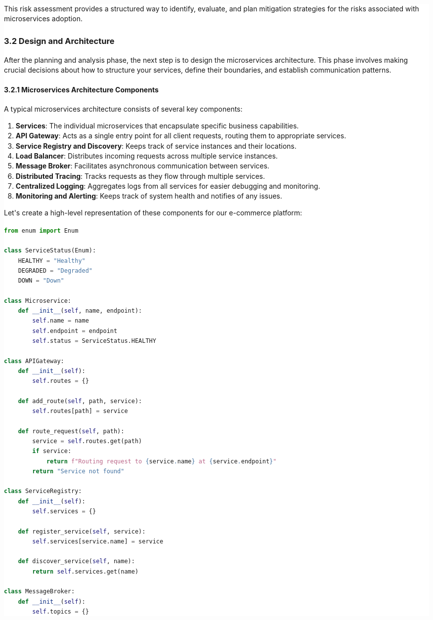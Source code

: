 This risk assessment provides a structured way to identify, evaluate, and plan mitigation strategies for the risks associated with microservices adoption.

### 3.2 Design and Architecture

After the planning and analysis phase, the next step is to design the microservices architecture. This phase involves making crucial decisions about how to structure your services, define their boundaries, and establish communication patterns.

#### 3.2.1 Microservices Architecture Components

A typical microservices architecture consists of several key components:

1. **Services**: The individual microservices that encapsulate specific business capabilities.
2. **API Gateway**: Acts as a single entry point for all client requests, routing them to appropriate services.
3. **Service Registry and Discovery**: Keeps track of service instances and their locations.
4. **Load Balancer**: Distributes incoming requests across multiple service instances.
5. **Message Broker**: Facilitates asynchronous communication between services.
6. **Distributed Tracing**: Tracks requests as they flow through multiple services.
7. **Centralized Logging**: Aggregates logs from all services for easier debugging and monitoring.
8. **Monitoring and Alerting**: Keeps track of system health and notifies of any issues.

Let's create a high-level representation of these components for our e-commerce platform:

```python
from enum import Enum

class ServiceStatus(Enum):
    HEALTHY = "Healthy"
    DEGRADED = "Degraded"
    DOWN = "Down"

class Microservice:
    def __init__(self, name, endpoint):
        self.name = name
        self.endpoint = endpoint
        self.status = ServiceStatus.HEALTHY

class APIGateway:
    def __init__(self):
        self.routes = {}

    def add_route(self, path, service):
        self.routes[path] = service

    def route_request(self, path):
        service = self.routes.get(path)
        if service:
            return f"Routing request to {service.name} at {service.endpoint}"
        return "Service not found"

class ServiceRegistry:
    def __init__(self):
        self.services = {}

    def register_service(self, service):
        self.services[service.name] = service

    def discover_service(self, name):
        return self.services.get(name)

class MessageBroker:
    def __init__(self):
        self.topics = {}

```